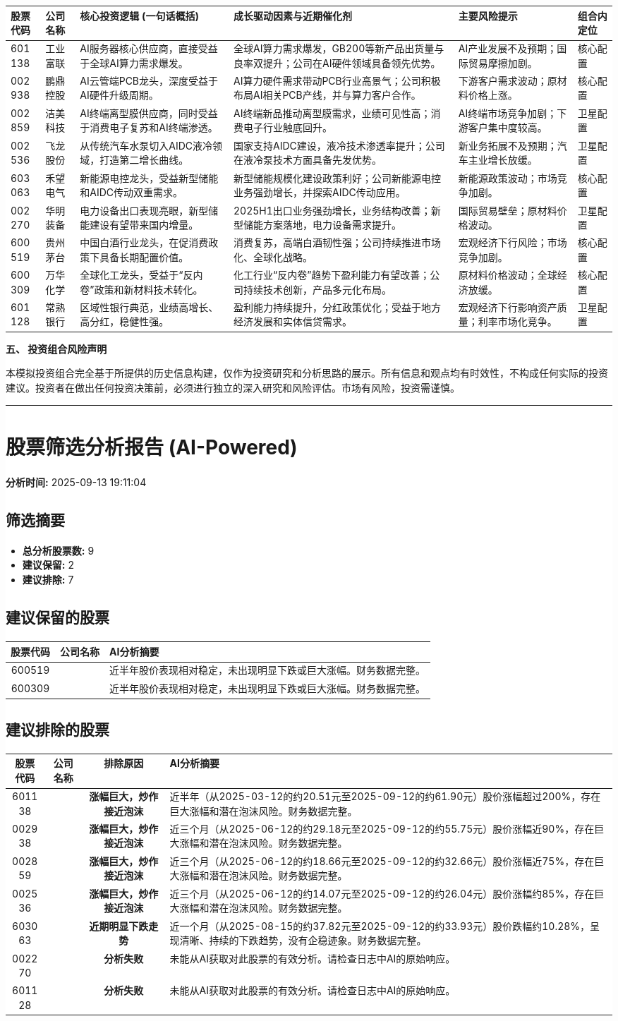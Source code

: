 | 股票代码 | 公司名称 | 核心投资逻辑 (一句话概括) | 成长驱动因素与近期催化剂 | 主要风险提示 | 组合内定位 |
| :------- | :------- | :------------------------ | :----------------------- | :----------- | :--------- |
| 601138   | 工业富联 | AI服务器核心供应商，直接受益于全球AI算力需求爆发。 | 全球AI算力需求爆发，GB200等新产品出货量与良率双提升；公司在AI硬件领域具备领先优势。 | AI产业发展不及预期；国际贸易摩擦加剧。 | 核心配置 |
| 002938   | 鹏鼎控股 | AI云管端PCB龙头，深度受益于AI硬件升级周期。 | AI算力硬件需求带动PCB行业高景气；公司积极布局AI相关PCB产线，并与算力客户合作。 | 下游客户需求波动；原材料价格上涨。 | 核心配置 |
| 002859   | 洁美科技 | AI终端离型膜供应商，同时受益于消费电子复苏和AI终端渗透。 | AI终端新品推动离型膜需求，业绩可见性高；消费电子行业触底回升。 | AI终端市场竞争加剧；下游客户集中度较高。 | 卫星配置 |
| 002536   | 飞龙股份 | 从传统汽车水泵切入AIDC液冷领域，打造第二增长曲线。 | 国家支持AIDC建设，液冷技术渗透率提升；公司在液冷泵技术方面具备先发优势。 | 新业务拓展不及预期；汽车主业增长放缓。 | 卫星配置 |
| 603063   | 禾望电气 | 新能源电控龙头，受益新型储能和AIDC传动双重需求。 | 新型储能规模化建设政策利好；公司新能源电控业务强劲增长，并探索AIDC传动应用。 | 新能源政策波动；市场竞争加剧。 | 核心配置 |
| 002270   | 华明装备 | 电力设备出口表现亮眼，新型储能建设有望带来国内增量。 | 2025H1出口业务强劲增长，业务结构改善；新型储能方案落地，电力设备需求提升。 | 国际贸易壁垒；原材料价格波动。 | 卫星配置 |
| 600519   | 贵州茅台 | 中国白酒行业龙头，在促消费政策下具备长期配置价值。 | 消费复苏，高端白酒韧性强；公司持续推进市场化、全球化战略。 | 宏观经济下行风险；市场竞争加剧。 | 核心配置 |
| 600309   | 万华化学 | 全球化工龙头，受益于“反内卷”政策和新材料技术转化。 | 化工行业“反内卷”趋势下盈利能力有望改善；公司持续技术创新，产品多元化布局。 | 原材料价格波动；全球经济放缓。 | 核心配置 |
| 601128   | 常熟银行 | 区域性银行典范，业绩高增长、高分红，稳健性强。 | 盈利能力持续提升，分红政策优化；受益于地方经济发展和实体信贷需求。 | 宏观经济下行影响资产质量；利率市场化竞争。 | 卫星配置 |

**五、 投资组合风险声明**

本模拟投资组合完全基于所提供的历史信息构建，仅作为投资研究和分析思路的展示。所有信息和观点均有时效性，不构成任何实际的投资建议。投资者在做出任何投资决策前，必须进行独立的深入研究和风险评估。市场有风险，投资需谨慎。

---

# 股票筛选分析报告 (AI-Powered)

**分析时间:** 2025-09-13 19:11:04

## 筛选摘要

- **总分析股票数:** 9
- **建议保留:** 2
- **建议排除:** 7

## 建议保留的股票

| 股票代码 | 公司名称 | AI分析摘要 |
|:---:|:---:|:---|
| 600519 |  | 近半年股价表现相对稳定，未出现明显下跌或巨大涨幅。财务数据完整。 |
| 600309 |  | 近半年股价表现相对稳定，未出现明显下跌或巨大涨幅。财务数据完整。 |

## 建议排除的股票

| 股票代码 | 公司名称 | 排除原因 | AI分析摘要 |
|:---:|:---:|:---:|:---|
| 601138 |  | **涨幅巨大，炒作接近泡沫** | 近半年（从2025-03-12的约20.51元至2025-09-12的约61.90元）股价涨幅超过200%，存在巨大涨幅和潜在泡沫风险。财务数据完整。 |
| 002938 |  | **涨幅巨大，炒作接近泡沫** | 近三个月（从2025-06-12的约29.18元至2025-09-12的约55.75元）股价涨幅近90%，存在巨大涨幅和潜在泡沫风险。财务数据完整。 |
| 002859 |  | **涨幅巨大，炒作接近泡沫** | 近三个月（从2025-06-12的约18.66元至2025-09-12的约32.66元）股价涨幅近75%，存在巨大涨幅和潜在泡沫风险。财务数据完整。 |
| 002536 |  | **涨幅巨大，炒作接近泡沫** | 近三个月（从2025-06-12的约14.07元至2025-09-12的约26.04元）股价涨幅约85%，存在巨大涨幅和潜在泡沫风险。财务数据完整。 |
| 603063 |  | **近期明显下跌走势** | 近一个月（从2025-08-15的约37.82元至2025-09-12的约33.93元）股价跌幅约10.28%，呈现清晰、持续的下跌趋势，没有企稳迹象。财务数据完整。 |
| 002270 |  | **分析失败** | 未能从AI获取对此股票的有效分析。请检查日志中AI的原始响应。 |
| 601128 |  | **分析失败** | 未能从AI获取对此股票的有效分析。请检查日志中AI的原始响应。 |
